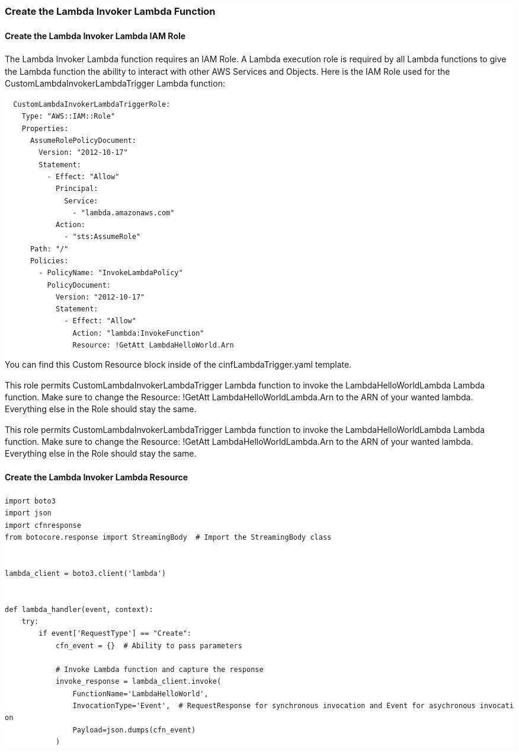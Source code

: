 ### Create the Lambda Invoker Lambda Function

#### Create the Lambda Invoker Lambda IAM Role
The Lambda Invoker Lambda function requires an IAM Role. A Lambda execution role is required by all Lambda functions to give the Lambda function the ability to interact with other AWS Services and Objects. Here is the IAM Role used for the CustomLambdaInvokerLambdaTrigger Lambda function:
```
  CustomLambdaInvokerLambdaTriggerRole:
    Type: "AWS::IAM::Role"
    Properties:
      AssumeRolePolicyDocument:
        Version: "2012-10-17"
        Statement:
          - Effect: "Allow"
            Principal:
              Service:
                - "lambda.amazonaws.com"
            Action:
              - "sts:AssumeRole"
      Path: "/"
      Policies:
        - PolicyName: "InvokeLambdaPolicy"
          PolicyDocument:
            Version: "2012-10-17"
            Statement:
              - Effect: "Allow"
                Action: "lambda:InvokeFunction"
                Resource: !GetAtt LambdaHelloWorld.Arn
```
You can find this Custom Resource block inside of the cinfLambdaTrigger.yaml template.

This role permits CustomLambdaInvokerLambdaTrigger Lambda function to invoke the LambdaHelloWorldLambda Lambda function. Make sure to change the Resource: !GetAtt LambdaHelloWorldLambda.Arn  to the ARN of your wanted lambda. Everything else in the Role should stay the same.

This role permits CustomLambdaInvokerLambdaTrigger Lambda function to invoke the LambdaHelloWorldLambda Lambda function. Make sure to change the Resource: !GetAtt LambdaHelloWorldLambda.Arn  to the ARN of your wanted lambda. Everything else in the Role should stay the same.

#### Create the Lambda Invoker Lambda Resource
```
import boto3
import json
import cfnresponse
from botocore.response import StreamingBody  # Import the StreamingBody class


lambda_client = boto3.client('lambda')


def lambda_handler(event, context):
    try:
        if event['RequestType'] == "Create":
            cfn_event = {}  # Ability to pass parameters

            # Invoke Lambda function and capture the response
            invoke_response = lambda_client.invoke(
                FunctionName='LambdaHelloWorld',
                InvocationType='Event',  # RequestResponse for synchronous invocation and Event for asychronous invocation
                Payload=json.dumps(cfn_event)
            )

```